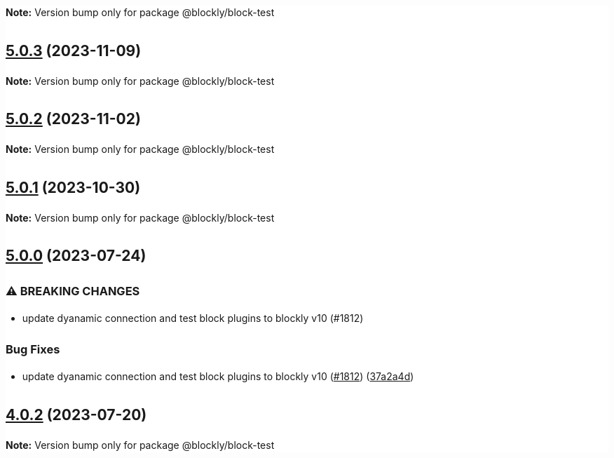 **Note:** Version bump only for package @blockly/block-test





## [5.0.3](https://github.com/google/blockly-samples/compare/@blockly/block-test@5.0.2...@blockly/block-test@5.0.3) (2023-11-09)

**Note:** Version bump only for package @blockly/block-test





## [5.0.2](https://github.com/google/blockly-samples/compare/@blockly/block-test@5.0.1...@blockly/block-test@5.0.2) (2023-11-02)

**Note:** Version bump only for package @blockly/block-test





## [5.0.1](https://github.com/google/blockly-samples/compare/@blockly/block-test@5.0.0...@blockly/block-test@5.0.1) (2023-10-30)

**Note:** Version bump only for package @blockly/block-test





## [5.0.0](https://github.com/google/blockly-samples/compare/@blockly/block-test@4.0.2...@blockly/block-test@5.0.0) (2023-07-24)


### ⚠ BREAKING CHANGES

* update dyanamic connection and test block plugins to blockly v10 (#1812)

### Bug Fixes

* update dyanamic connection and test block plugins to blockly v10 ([#1812](https://github.com/google/blockly-samples/issues/1812)) ([37a2a4d](https://github.com/google/blockly-samples/commit/37a2a4d868f9707a055d08f204003bfb54af7d4c))



## [4.0.2](https://github.com/google/blockly-samples/compare/@blockly/block-test@4.0.1...@blockly/block-test@4.0.2) (2023-07-20)

**Note:** Version bump only for package @blockly/block-test
